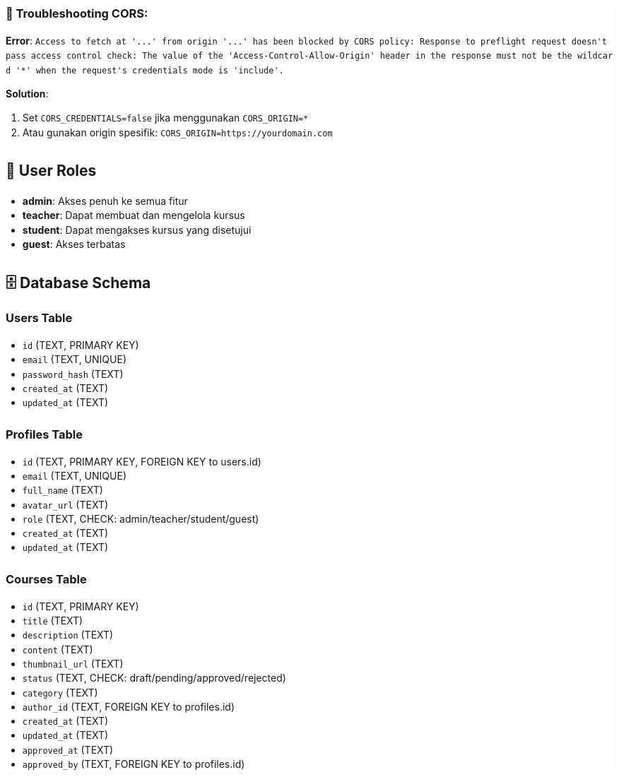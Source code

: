 ### 🔧 Troubleshooting CORS:

**Error**: `Access to fetch at '...' from origin '...' has been blocked by CORS policy: Response to preflight request doesn't pass access control check: The value of the 'Access-Control-Allow-Origin' header in the response must not be the wildcard '*' when the request's credentials mode is 'include'.`

**Solution**: 
1. Set `CORS_CREDENTIALS=false` jika menggunakan `CORS_ORIGIN=*`
2. Atau gunakan origin spesifik: `CORS_ORIGIN=https://yourdomain.com`

## 👥 User Roles

- **admin**: Akses penuh ke semua fitur
- **teacher**: Dapat membuat dan mengelola kursus
- **student**: Dapat mengakses kursus yang disetujui
- **guest**: Akses terbatas

## 🗄️ Database Schema

### Users Table
- `id` (TEXT, PRIMARY KEY)
- `email` (TEXT, UNIQUE)
- `password_hash` (TEXT)
- `created_at` (TEXT)
- `updated_at` (TEXT)

### Profiles Table
- `id` (TEXT, PRIMARY KEY, FOREIGN KEY to users.id)
- `email` (TEXT, UNIQUE)
- `full_name` (TEXT)
- `avatar_url` (TEXT)
- `role` (TEXT, CHECK: admin/teacher/student/guest)
- `created_at` (TEXT)
- `updated_at` (TEXT)

### Courses Table
- `id` (TEXT, PRIMARY KEY)
- `title` (TEXT)
- `description` (TEXT)
- `content` (TEXT)
- `thumbnail_url` (TEXT)
- `status` (TEXT, CHECK: draft/pending/approved/rejected)
- `category` (TEXT)
- `author_id` (TEXT, FOREIGN KEY to profiles.id)
- `created_at` (TEXT)
- `updated_at` (TEXT)
- `approved_at` (TEXT)
- `approved_by` (TEXT, FOREIGN KEY to profiles.id)
